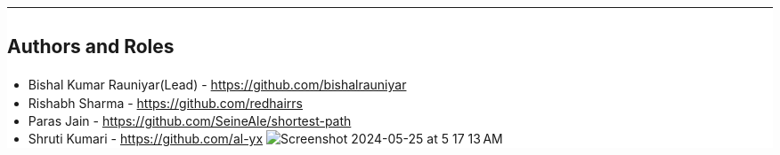 



  -------------------------------------
  ## Authors and Roles
  - Bishal Kumar Rauniyar(Lead) - https://github.com/bishalrauniyar
  - Rishabh Sharma - https://github.com/redhairrs
  - Paras Jain - https://github.com/SeineAle/shortest-path
  - Shruti Kumari - https://github.com/al-yx
    <img width="1440" alt="Screenshot 2024-05-25 at 5 17 13 AM" src="https://github.com/bishalrauniyar/demo-check/assets/160076333/99aac337-0e70-476a-9547-6a8521cccd25">

